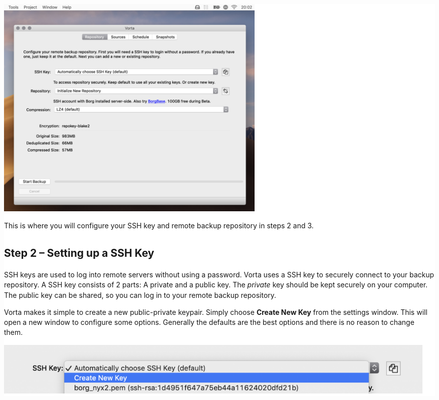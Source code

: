 <img src="/assets/images/vorta/Screenshot-2018-11-02-at-20.02.28.png" alt="" width="500" />

This is where you will configure your SSH key and remote backup repository in steps 2 and 3.

## Step 2 – Setting up a SSH Key

SSH keys are used to log into remote servers without using a password. Vorta uses a SSH key to securely connect to your backup repository. A SSH key consists of 2 parts: A private and a public key. The _private_ key should be kept securely on your computer. The public key can be shared, so you can log in to your remote backup repository.

Vorta makes it simple to create a new public-private keypair. Simply choose **Create New Key** from the settings window. This will open a new window to configure some options. Generally the defaults are the best options and there is no reason to change them.

<img src="/assets/images/vorta/Screenshot-2018-11-02-at-20.04.27-1024x119.png" alt="" width="835" height="97" />
